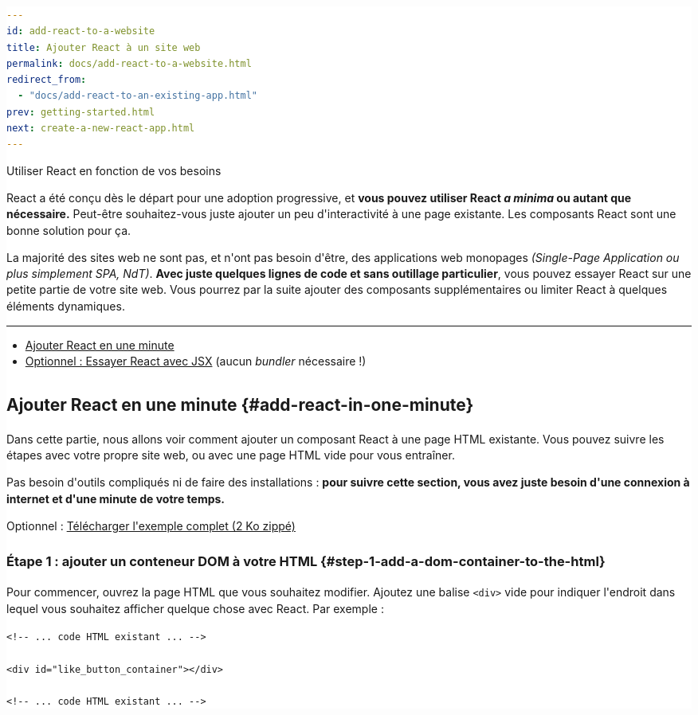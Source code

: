 ```yaml
---
id: add-react-to-a-website
title: Ajouter React à un site web
permalink: docs/add-react-to-a-website.html
redirect_from:
  - "docs/add-react-to-an-existing-app.html"
prev: getting-started.html
next: create-a-new-react-app.html
---
```


Utiliser React en fonction de vos besoins

React a été conçu dès le départ pour une adoption progressive, et **vous pouvez utiliser React _a minima_ ou autant que nécessaire.** Peut-être souhaitez-vous juste ajouter un peu d'interactivité à une page existante. Les composants React sont une bonne solution pour ça.

La majorité des sites web ne sont pas, et n'ont pas besoin d'être, des applications web monopages *(Single-Page Application ou plus simplement SPA, NdT)*. **Avec juste quelques lignes de code et sans outillage particulier**, vous pouvez essayer React sur une petite partie de votre site web. Vous pourrez par la suite ajouter des composants supplémentaires ou limiter React à quelques éléments dynamiques.

---

- [Ajouter React en une minute](#add-react-in-one-minute)
- [Optionnel : Essayer React avec JSX](#optional-try-react-with-jsx) (aucun _bundler_ nécessaire !)

## Ajouter React en une minute {#add-react-in-one-minute}

Dans cette partie, nous allons voir comment ajouter un composant React à une page HTML existante. Vous pouvez suivre les étapes avec votre propre site web, ou avec une page HTML vide pour vous entraîner.

Pas besoin d'outils compliqués ni de faire des installations : **pour suivre cette section, vous avez juste besoin d'une connexion à internet et d'une minute de votre temps.**

Optionnel : [Télécharger l'exemple complet (2 Ko zippé)](https://gist.github.com/gaearon/6668a1f6986742109c00a581ce704605/archive/f6c882b6ae18bde42dcf6fdb751aae93495a2275.zip)

### Étape 1 : ajouter un conteneur DOM à votre HTML {#step-1-add-a-dom-container-to-the-html}

Pour commencer, ouvrez la page HTML que vous souhaitez modifier. Ajoutez une balise `<div>` vide pour indiquer l'endroit dans lequel vous souhaitez afficher quelque chose avec React. Par exemple :

```html{3}
<!-- ... code HTML existant ... -->

<div id="like_button_container"></div>

<!-- ... code HTML existant ... -->
```
